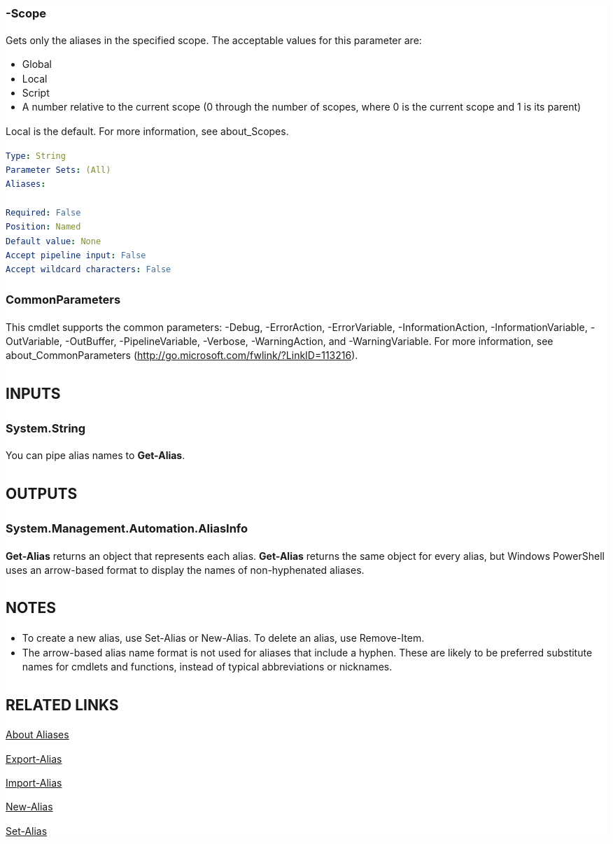### -Scope
Gets only the aliases in the specified scope.
The acceptable values for this parameter are:

- Global
- Local
- Script
- A number relative to the current scope (0 through the number of scopes, where 0 is the current scope and 1 is its parent)

Local is the default.
For more information, see about_Scopes.

```yaml
Type: String
Parameter Sets: (All)
Aliases: 

Required: False
Position: Named
Default value: None
Accept pipeline input: False
Accept wildcard characters: False
```

### CommonParameters
This cmdlet supports the common parameters: -Debug, -ErrorAction, -ErrorVariable, -InformationAction, -InformationVariable, -OutVariable, -OutBuffer, -PipelineVariable, -Verbose, -WarningAction, and -WarningVariable. For more information, see about_CommonParameters (http://go.microsoft.com/fwlink/?LinkID=113216).

## INPUTS

### System.String
You can pipe alias names to **Get-Alias**.

## OUTPUTS

### System.Management.Automation.AliasInfo
**Get-Alias** returns an object that represents each alias.
**Get-Alias** returns the same object for every alias, but Windows PowerShell uses an arrow-based format to display the names of non-hyphenated aliases.

## NOTES
* To create a new alias, use Set-Alias or New-Alias. To delete an alias, use Remove-Item.
* The arrow-based alias name format is not used for aliases that include a hyphen. These are likely to be preferred substitute names for cmdlets and functions, instead of typical abbreviations or nicknames.

## RELATED LINKS

[About Aliases](../Microsoft.PowerShell.Core/About/about_Aliases.md)

[Export-Alias](Export-Alias.md)

[Import-Alias](Import-Alias.md)

[New-Alias](New-Alias.md)

[Set-Alias](Set-Alias.md)

